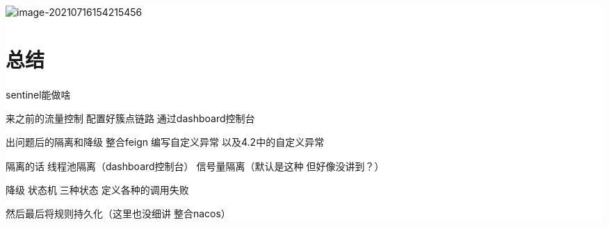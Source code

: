 ![image-20210716154215456](https://czynotebook.oss-cn-beijing.aliyuncs.com/notebook/image-20210716154012736.png)







# 总结

sentinel能做啥



来之前的流量控制    配置好簇点链路  通过dashboard控制台

出问题后的隔离和降级    整合feign   编写自定义异常    以及4.2中的自定义异常 

隔离的话  线程池隔离（dashboard控制台）  信号量隔离（默认是这种   但好像没讲到？）

降级    状态机   三种状态    定义各种的调用失败



然后最后将规则持久化（这里也没细讲   整合nacos）

  












